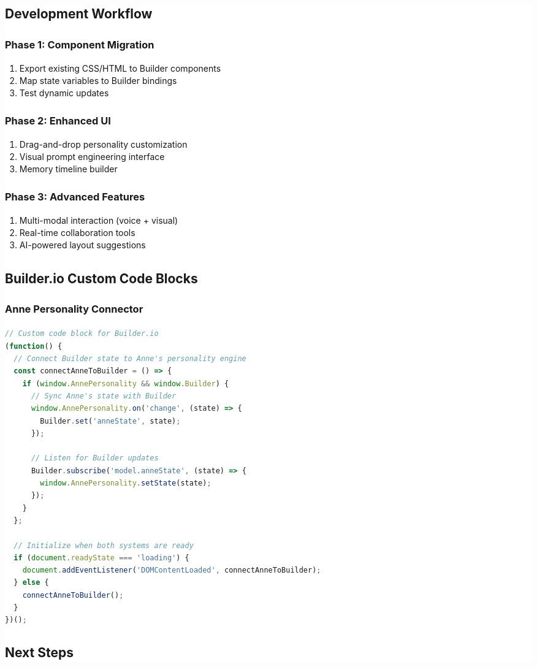 ## Development Workflow

### Phase 1: Component Migration
1. Export existing CSS/HTML to Builder components
2. Map state variables to Builder bindings
3. Test dynamic updates

### Phase 2: Enhanced UI
1. Drag-and-drop personality customization
2. Visual prompt engineering interface
3. Memory timeline builder

### Phase 3: Advanced Features
1. Multi-modal interaction (voice + visual)
2. Real-time collaboration tools
3. AI-powered layout suggestions

## Builder.io Custom Code Blocks

### Anne Personality Connector
```javascript
// Custom code block for Builder.io
(function() {
  // Connect Builder state to Anne's personality engine
  const connectAnneToBuilder = () => {
    if (window.AnnePersonality && window.Builder) {
      // Sync Anne's state with Builder
      window.AnnePersonality.on('change', (state) => {
        Builder.set('anneState', state);
      });
      
      // Listen for Builder updates
      Builder.subscribe('model.anneState', (state) => {
        window.AnnePersonality.setState(state);
      });
    }
  };
  
  // Initialize when both systems are ready
  if (document.readyState === 'loading') {
    document.addEventListener('DOMContentLoaded', connectAnneToBuilder);
  } else {
    connectAnneToBuilder();
  }
})();
```

## Next Steps
